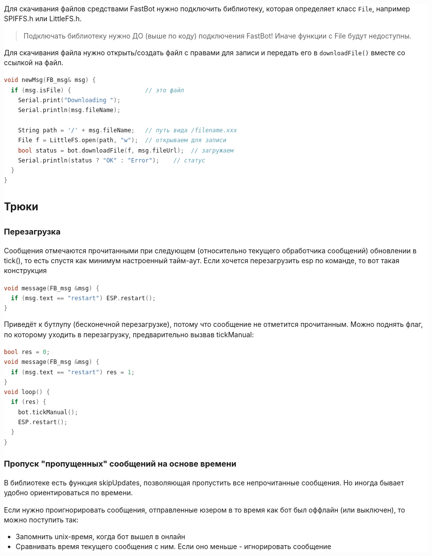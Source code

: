Для скачивания файлов средствами FastBot нужно подключить библиотеку, которая определяет класс `File`, например SPIFFS.h или LittleFS.h.
> Подключать библиотеку нужно ДО (выше по коду) подключения FastBot! Иначе функции с File будут недоступны.

Для скачивания файла нужно открыть/создать файл с правами для записи и передать его в `downloadFile()` вместе со ссылкой на файл.
```cpp
void newMsg(FB_msg& msg) {
  if (msg.isFile) {                     // это файл
    Serial.print("Downloading ");
    Serial.println(msg.fileName);

    String path = '/' + msg.fileName;   // путь вида /filename.xxx
    File f = LittleFS.open(path, "w");  // открываем для записи
    bool status = bot.downloadFile(f, msg.fileUrl);  // загружаем
    Serial.println(status ? "OK" : "Error");    // статус
  }
}
```

<a id="tricks"></a>
## Трюки
### Перезагрузка
Сообщения отмечаются прочитанными при следующем (относительно текущего обработчика сообщений) обновлении в tick(), то есть спустя как минимум настроенный тайм-аут. 
Если хочется перезагрузить esp по команде, то вот такая конструкция
```cpp
void message(FB_msg &msg) {
  if (msg.text == "restart") ESP.restart();
}
```
Приведёт к бутлупу (бесконечной перезагрузке), потому что сообщение не отметится прочитанным. Можно поднять флаг, по которому уходить в перезагрузку, предварительно вызвав tickManual:
```cpp
bool res = 0;
void message(FB_msg &msg) {
  if (msg.text == "restart") res = 1;
}
void loop() {
  if (res) {
    bot.tickManual();
    ESP.restart();
  }
}
```

### Пропуск "пропущенных" сообщений на основе времени
В библиотеке есть функция skipUpdates, позволяющая пропустить все непрочитанные сообщения. Но иногда бывает удобно ориентироваться по времени.

Если нужно проигнорировать сообщения, отправленные юзером в то время как бот был оффлайн (или выключен), то можно поступить так:
- Запомнить unix-время, когда бот вышел в онлайн
- Сравнивать время текущего сообщения с ним. Если оно меньше - игнорировать сообщение
